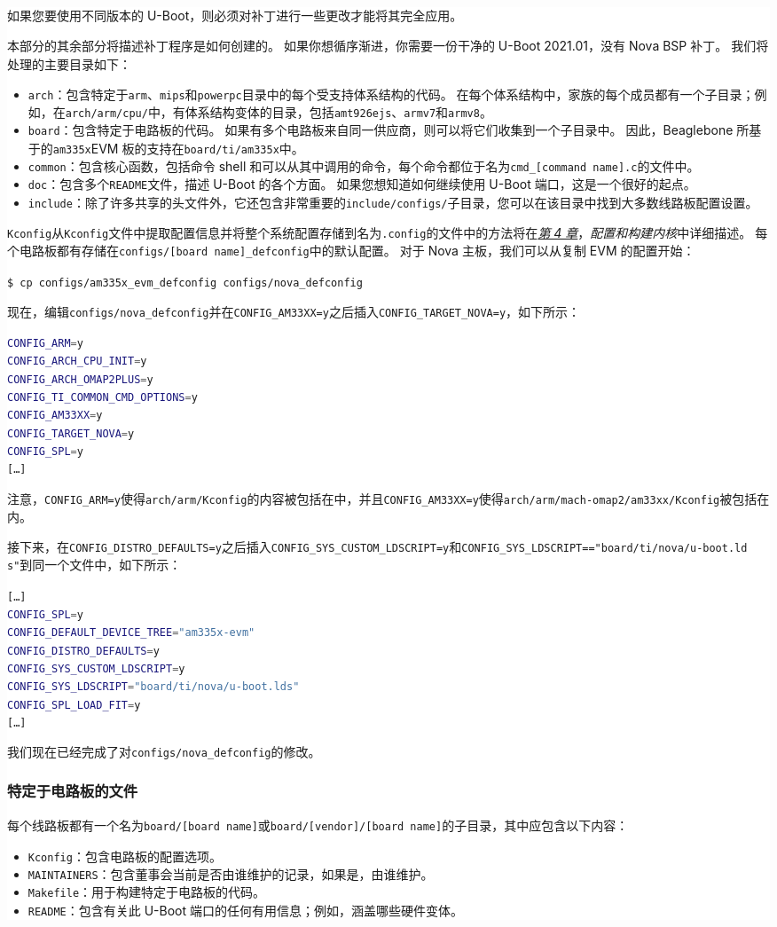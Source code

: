 如果您要使用不同版本的 U-Boot，则必须对补丁进行一些更改才能将其完全应用。

本部分的其余部分将描述补丁程序是如何创建的。 如果你想循序渐进，你需要一份干净的 U-Boot 2021.01，没有 Nova BSP 补丁。 我们将处理的主要目录如下：

*   `arch`：包含特定于`arm`、`mips`和`powerpc`目录中的每个受支持体系结构的代码。 在每个体系结构中，家族的每个成员都有一个子目录；例如，在`arch/arm/cpu/`中，有体系结构变体的目录，包括`amt926ejs`、`armv7`和`armv8`。
*   `board`：包含特定于电路板的代码。 如果有多个电路板来自同一供应商，则可以将它们收集到一个子目录中。 因此，Beaglebone 所基于的`am335x`EVM 板的支持在`board/ti/am335x`中。
*   `common`：包含核心函数，包括命令 shell 和可以从其中调用的命令，每个命令都位于名为`cmd_[command name].c`的文件中。
*   `doc`：包含多个`README`文件，描述 U-Boot 的各个方面。 如果您想知道如何继续使用 U-Boot 端口，这是一个很好的起点。
*   `include`：除了许多共享的头文件外，它还包含非常重要的`include/configs/`子目录，您可以在该目录中找到大多数线路板配置设置。

`Kconfig`从`Kconfig`文件中提取配置信息并将整个系统配置存储到名为`.config`的文件中的方法将在[*第 4 章*](04.html#_idTextAnchor085)，*配置和构建内核*中详细描述。 每个电路板都有存储在`configs/[board name]_defconfig`中的默认配置。 对于 Nova 主板，我们可以从复制 EVM 的配置开始：

```sh
$ cp configs/am335x_evm_defconfig configs/nova_defconfig
```

现在，编辑`configs/nova_defconfig`并在`CONFIG_AM33XX=y`之后插入`CONFIG_TARGET_NOVA=y`，如下所示：

```sh
CONFIG_ARM=y
CONFIG_ARCH_CPU_INIT=y
CONFIG_ARCH_OMAP2PLUS=y
CONFIG_TI_COMMON_CMD_OPTIONS=y
CONFIG_AM33XX=y
CONFIG_TARGET_NOVA=y
CONFIG_SPL=y
[…]
```

注意，`CONFIG_ARM=y`使得`arch/arm/Kconfig`的内容被包括在中，并且`CONFIG_AM33XX=y`使得`arch/arm/mach-omap2/am33xx/Kconfig`被包括在内。

接下来，在`CONFIG_DISTRO_DEFAULTS=y`之后插入`CONFIG_SYS_CUSTOM_LDSCRIPT=y`和`CONFIG_SYS_LDSCRIPT=="board/ti/nova/u-boot.lds"`到同一个文件中，如下所示：

```sh
[…]
CONFIG_SPL=y
CONFIG_DEFAULT_DEVICE_TREE="am335x-evm"
CONFIG_DISTRO_DEFAULTS=y
CONFIG_SYS_CUSTOM_LDSCRIPT=y
CONFIG_SYS_LDSCRIPT="board/ti/nova/u-boot.lds"
CONFIG_SPL_LOAD_FIT=y
[…]
```

我们现在已经完成了对`configs/nova_defconfig`的修改。

### 特定于电路板的文件

每个线路板都有一个名为`board/[board name]`或`board/[vendor]/[board name]`的子目录，其中应包含以下内容：

*   `Kconfig`：包含电路板的配置选项。
*   `MAINTAINERS`：包含董事会当前是否由谁维护的记录，如果是，由谁维护。
*   `Makefile`：用于构建特定于电路板的代码。
*   `README`：包含有关此 U-Boot 端口的任何有用信息；例如，涵盖哪些硬件变体。

